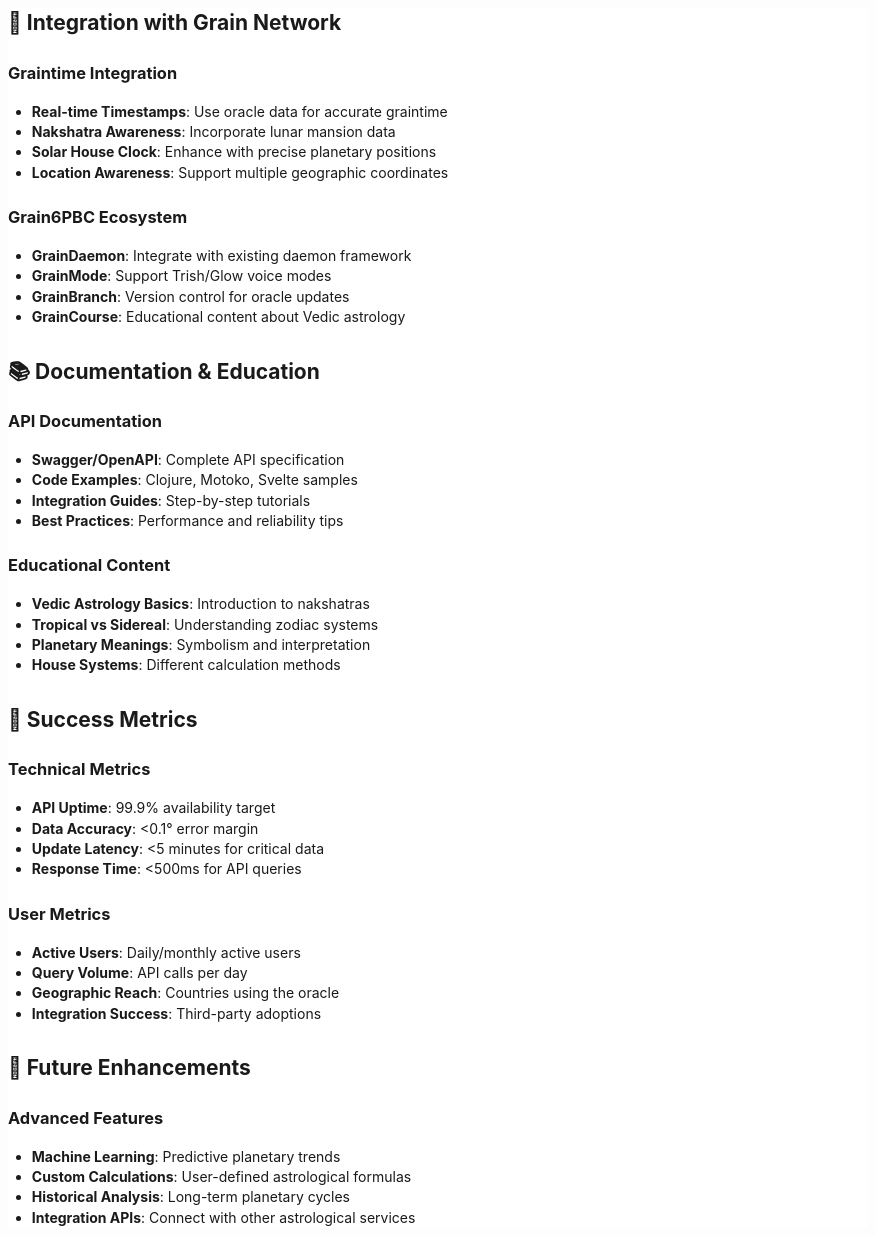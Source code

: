 ## 🌾 Integration with Grain Network

### Graintime Integration
- **Real-time Timestamps**: Use oracle data for accurate graintime
- **Nakshatra Awareness**: Incorporate lunar mansion data
- **Solar House Clock**: Enhance with precise planetary positions
- **Location Awareness**: Support multiple geographic coordinates

### Grain6PBC Ecosystem
- **GrainDaemon**: Integrate with existing daemon framework
- **GrainMode**: Support Trish/Glow voice modes
- **GrainBranch**: Version control for oracle updates
- **GrainCourse**: Educational content about Vedic astrology

## 📚 Documentation & Education

### API Documentation
- **Swagger/OpenAPI**: Complete API specification
- **Code Examples**: Clojure, Motoko, Svelte samples
- **Integration Guides**: Step-by-step tutorials
- **Best Practices**: Performance and reliability tips

### Educational Content
- **Vedic Astrology Basics**: Introduction to nakshatras
- **Tropical vs Sidereal**: Understanding zodiac systems
- **Planetary Meanings**: Symbolism and interpretation
- **House Systems**: Different calculation methods

## 🎯 Success Metrics

### Technical Metrics
- **API Uptime**: 99.9% availability target
- **Data Accuracy**: <0.1° error margin
- **Update Latency**: <5 minutes for critical data
- **Response Time**: <500ms for API queries

### User Metrics
- **Active Users**: Daily/monthly active users
- **Query Volume**: API calls per day
- **Geographic Reach**: Countries using the oracle
- **Integration Success**: Third-party adoptions

## 🔮 Future Enhancements

### Advanced Features
- **Machine Learning**: Predictive planetary trends
- **Custom Calculations**: User-defined astrological formulas
- **Historical Analysis**: Long-term planetary cycles
- **Integration APIs**: Connect with other astrological services
